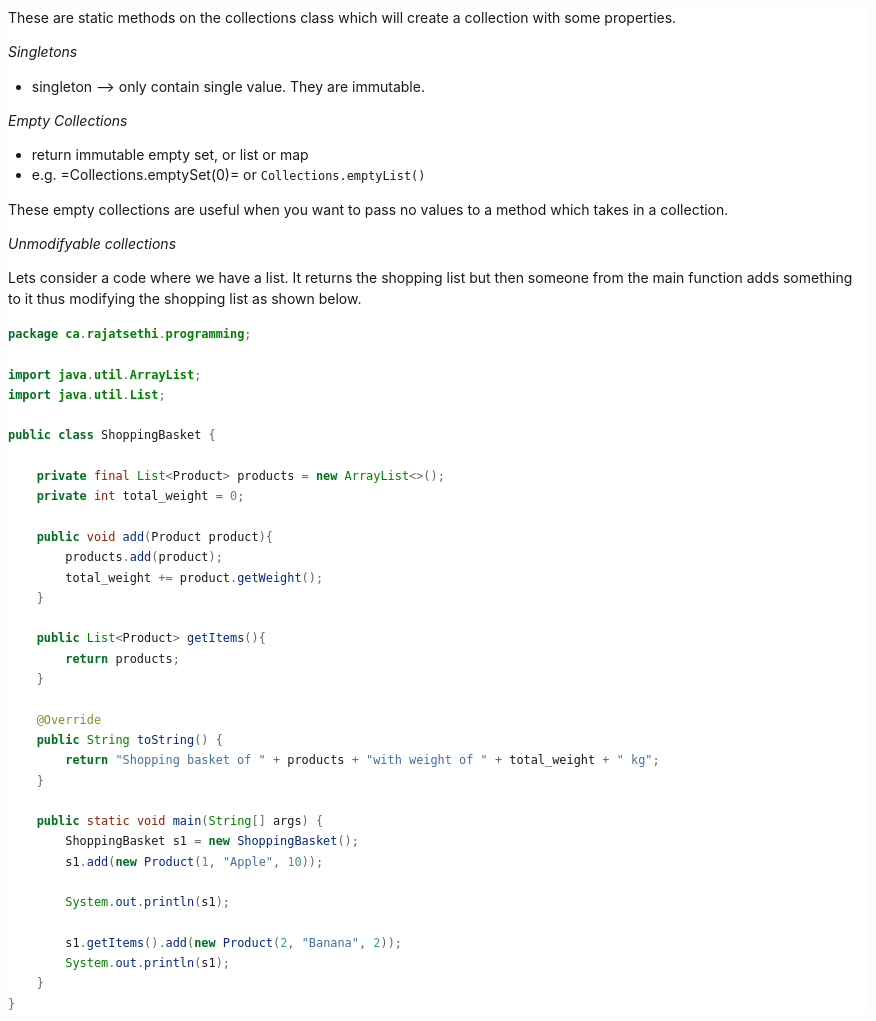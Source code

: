 These are static methods on the collections class which will create a
collection with some properties.

*Singletons*

-   singleton --\> only contain single value. They are immutable.

*Empty Collections*

-   return immutable empty set, or list or map
-   e.g. =Collections.emptySet(0)= or `Collections.emptyList()`

These empty collections are useful when you want to pass no values to a
method which takes in a collection.

*Unmodifyable collections*

Lets consider a code where we have a list. It returns the shopping list
but then someone from the main function adds something to it thus
modifying the shopping list as shown below.

```java
package ca.rajatsethi.programming;

import java.util.ArrayList;
import java.util.List;

public class ShoppingBasket {

    private final List<Product> products = new ArrayList<>();
    private int total_weight = 0;

    public void add(Product product){
        products.add(product);
        total_weight += product.getWeight();
    }

    public List<Product> getItems(){
        return products;
    }

    @Override
    public String toString() {
        return "Shopping basket of " + products + "with weight of " + total_weight + " kg";
    }

    public static void main(String[] args) {
        ShoppingBasket s1 = new ShoppingBasket();
        s1.add(new Product(1, "Apple", 10));

        System.out.println(s1);

        s1.getItems().add(new Product(2, "Banana", 2));
        System.out.println(s1);
    }
}
```
